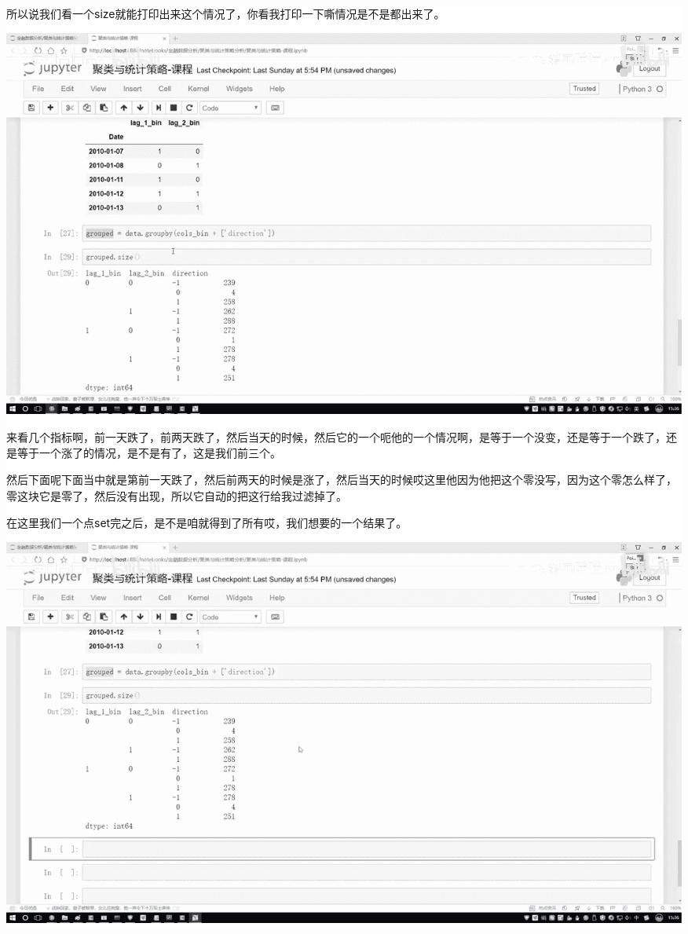 所以说我们看一个size就能打印出来这个情况了，你看我打印一下嘶情况是不是都出来了。

![](img/23bbc2b6e94125066165f38898c2280a_71.png)

来看几个指标啊，前一天跌了，前两天跌了，然后当天的时候，然后它的一个呃他的一个情况啊，是等于一个没变，还是等于一个跌了，还是等于一个涨了的情况，是不是有了，这是我们前三个。

然后下面呢下面当中就是第前一天跌了，然后前两天的时候是涨了，然后当天的时候哎这里他因为他把这个零没写，因为这个零怎么样了，零这块它是零了，然后没有出现，所以它自动的把这行给我过滤掉了。

在这里我们一个点set完之后，是不是咱就得到了所有哎，我们想要的一个结果了。

![](img/23bbc2b6e94125066165f38898c2280a_73.png)